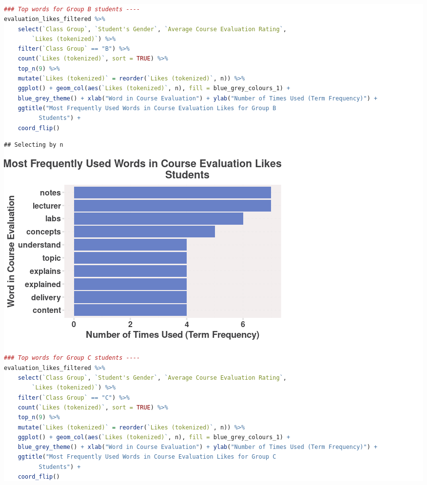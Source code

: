 ``` r
### Top words for Group B students ----
evaluation_likes_filtered %>%
    select(`Class Group`, `Student's Gender`, `Average Course Evaluation Rating`,
        `Likes (tokenized)`) %>%
    filter(`Class Group` == "B") %>%
    count(`Likes (tokenized)`, sort = TRUE) %>%
    top_n(9) %>%
    mutate(`Likes (tokenized)` = reorder(`Likes (tokenized)`, n)) %>%
    ggplot() + geom_col(aes(`Likes (tokenized)`, n), fill = blue_grey_colours_1) +
    blue_grey_theme() + xlab("Word in Course Evaluation") + ylab("Number of Times Used (Term Frequency)") +
    ggtitle("Most Frequently Used Words in Course Evaluation Likes for Group B
          Students") +
    coord_flip()
```

    ## Selecting by n

![](Lab-Submission-Markdown_files/figure-gfm/Your%20Seventh%20Code%20Chunk-5.png)

``` r
### Top words for Group C students ----
evaluation_likes_filtered %>%
    select(`Class Group`, `Student's Gender`, `Average Course Evaluation Rating`,
        `Likes (tokenized)`) %>%
    filter(`Class Group` == "C") %>%
    count(`Likes (tokenized)`, sort = TRUE) %>%
    top_n(9) %>%
    mutate(`Likes (tokenized)` = reorder(`Likes (tokenized)`, n)) %>%
    ggplot() + geom_col(aes(`Likes (tokenized)`, n), fill = blue_grey_colours_1) +
    blue_grey_theme() + xlab("Word in Course Evaluation") + ylab("Number of Times Used (Term Frequency)") +
    ggtitle("Most Frequently Used Words in Course Evaluation Likes for Group C
          Students") +
    coord_flip()
```
